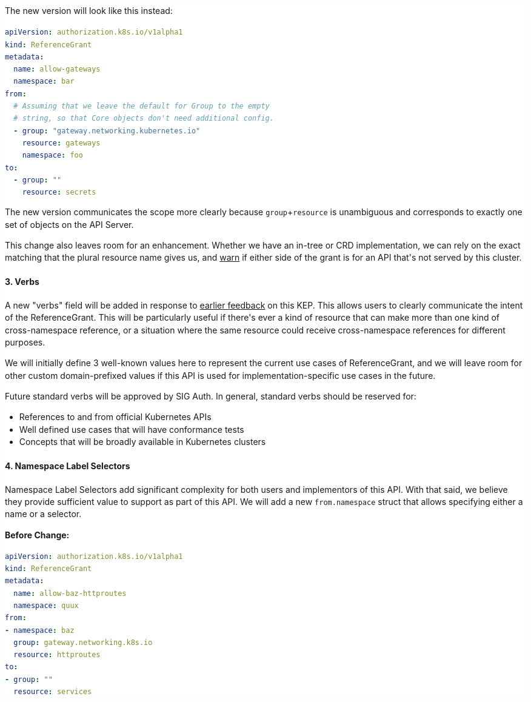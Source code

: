 The new version will look like this instead:
```yaml
apiVersion: authorization.k8s.io/v1alpha1
kind: ReferenceGrant
metadata:
  name: allow-gateways
  namespace: bar
from:
  # Assuming that we leave the default for Group to the empty
  # string, so that Core objects don't need additional config.
  - group: "gateway.networking.kubernetes.io"
    resource: gateways
    namespace: foo
to:
  - group: ""
    resource: secrets
```

The new version communicates the scope more clearly because `group`+`resource`
is unambiguous and corresponds to exactly one set of objects on the API Server.

This change also leaves room for an enhancement. Whether we have an in-tree or
CRD implementation, we can rely on the exact matching that the plural resource
name gives us, and [warn](https://kubernetes.io/blog/2020/09/03/warnings/) if
either side of the grant is for an API that's not served by this cluster.

#### 3. Verbs

A new "verbs" field will be added in response to [earlier
feedback](https://github.com/kubernetes/enhancements/pull/3767#discussion_r1084509958)
on this KEP. This allows users to clearly communicate the intent of the
ReferenceGrant. This will be particularly useful if there's ever a kind of
resource that can make more than one kind of cross-namespace reference, or a
situation where the same resource could receive cross-namespace references for
different purposes.

We will initially define 3 well-known values here to represent the current use
cases of ReferenceGrant, and we will leave room for other custom domain-prefixed
values if this API is used for implementation-specific use cases in the future.

Future standard verbs will be approved by SIG Auth. In general, standard verbs
should be reserved for:

* References to and from official Kubernetes APIs
* Well defined use cases that will have conformance tests
* Concepts that will be broadly available in Kubernetes clusters

#### 4. Namespace Label Selectors
Namespace Label Selectors add significant complexity for both users and implementors of
this API. With that said, we believe they provide sufficient value to support as part
of this API. We will add a new `from.namespace` struct that allows specifying either a
name or a selector.

**Before Change:**
```yaml
apiVersion: authorization.k8s.io/v1alpha1
kind: ReferenceGrant
metadata:
  name: allow-baz-httproutes
  namespace: quux
from:
- namespace: baz
  group: gateway.networking.k8s.io
  resource: httproutes
to:
- group: ""
  resource: services
```
